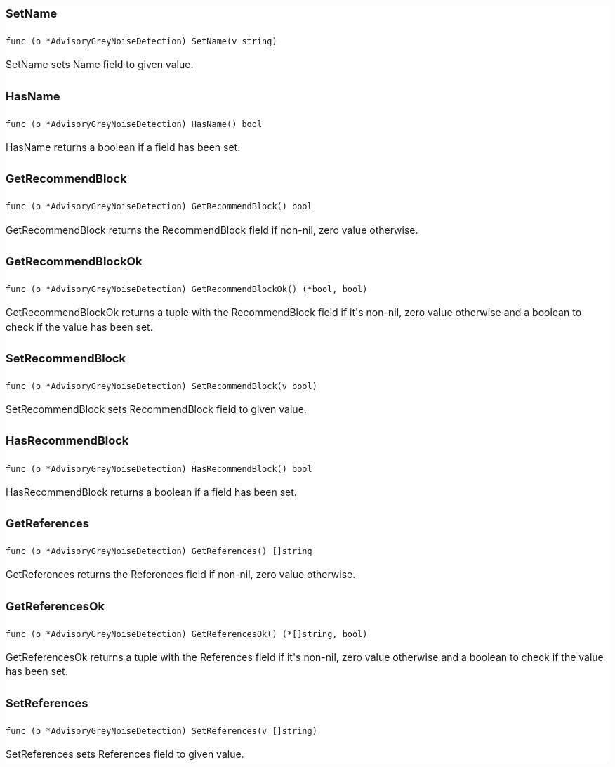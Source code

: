 ### SetName

`func (o *AdvisoryGreyNoiseDetection) SetName(v string)`

SetName sets Name field to given value.

### HasName

`func (o *AdvisoryGreyNoiseDetection) HasName() bool`

HasName returns a boolean if a field has been set.

### GetRecommendBlock

`func (o *AdvisoryGreyNoiseDetection) GetRecommendBlock() bool`

GetRecommendBlock returns the RecommendBlock field if non-nil, zero value otherwise.

### GetRecommendBlockOk

`func (o *AdvisoryGreyNoiseDetection) GetRecommendBlockOk() (*bool, bool)`

GetRecommendBlockOk returns a tuple with the RecommendBlock field if it's non-nil, zero value otherwise
and a boolean to check if the value has been set.

### SetRecommendBlock

`func (o *AdvisoryGreyNoiseDetection) SetRecommendBlock(v bool)`

SetRecommendBlock sets RecommendBlock field to given value.

### HasRecommendBlock

`func (o *AdvisoryGreyNoiseDetection) HasRecommendBlock() bool`

HasRecommendBlock returns a boolean if a field has been set.

### GetReferences

`func (o *AdvisoryGreyNoiseDetection) GetReferences() []string`

GetReferences returns the References field if non-nil, zero value otherwise.

### GetReferencesOk

`func (o *AdvisoryGreyNoiseDetection) GetReferencesOk() (*[]string, bool)`

GetReferencesOk returns a tuple with the References field if it's non-nil, zero value otherwise
and a boolean to check if the value has been set.

### SetReferences

`func (o *AdvisoryGreyNoiseDetection) SetReferences(v []string)`

SetReferences sets References field to given value.

